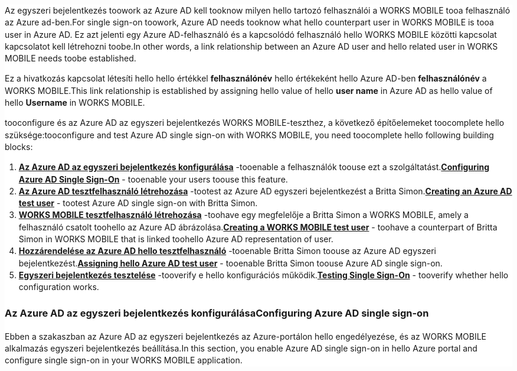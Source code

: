 <span data-ttu-id="716c8-139">Az egyszeri bejelentkezés toowork az Azure AD kell tooknow milyen hello tartozó felhasználói a WORKS MOBILE tooa felhasználó az Azure ad-ben.</span><span class="sxs-lookup"><span data-stu-id="716c8-139">For single sign-on toowork, Azure AD needs tooknow what hello counterpart user in WORKS MOBILE is tooa user in Azure AD.</span></span> <span data-ttu-id="716c8-140">Ez azt jelenti egy Azure AD-felhasználó és a kapcsolódó felhasználó hello WORKS MOBILE közötti kapcsolat kapcsolatot kell létrehozni toobe.</span><span class="sxs-lookup"><span data-stu-id="716c8-140">In other words, a link relationship between an Azure AD user and hello related user in WORKS MOBILE needs toobe established.</span></span>

<span data-ttu-id="716c8-141">Ez a hivatkozás kapcsolat létesíti hello hello értékkel **felhasználónév** hello értékeként hello Azure AD-ben **felhasználónév** a WORKS MOBILE.</span><span class="sxs-lookup"><span data-stu-id="716c8-141">This link relationship is established by assigning hello value of hello **user name** in Azure AD as hello value of hello **Username** in WORKS MOBILE.</span></span>

<span data-ttu-id="716c8-142">tooconfigure és az Azure AD az egyszeri bejelentkezés WORKS MOBILE-teszthez, a következő építőelemeket toocomplete hello szüksége:</span><span class="sxs-lookup"><span data-stu-id="716c8-142">tooconfigure and test Azure AD single sign-on with WORKS MOBILE, you need toocomplete hello following building blocks:</span></span>

1. <span data-ttu-id="716c8-143">**[Az Azure AD az egyszeri bejelentkezés konfigurálása](#configuring-azure-ad-single-sign-on)**  -tooenable a felhasználók toouse ezt a szolgáltatást.</span><span class="sxs-lookup"><span data-stu-id="716c8-143">**[Configuring Azure AD Single Sign-On](#configuring-azure-ad-single-sign-on)** - tooenable your users toouse this feature.</span></span>
2. <span data-ttu-id="716c8-144">**[Az Azure AD tesztfelhasználó létrehozása](#creating-an-azure-ad-test-user)**  -tootest az Azure AD egyszeri bejelentkezést a Britta Simon.</span><span class="sxs-lookup"><span data-stu-id="716c8-144">**[Creating an Azure AD test user](#creating-an-azure-ad-test-user)** - tootest Azure AD single sign-on with Britta Simon.</span></span>
3. <span data-ttu-id="716c8-145">**[WORKS MOBILE tesztfelhasználó létrehozása](#creating-a-works-mobile-test-user)**  -toohave egy megfelelője a Britta Simon a WORKS MOBILE, amely a felhasználó csatolt toohello az Azure AD ábrázolása.</span><span class="sxs-lookup"><span data-stu-id="716c8-145">**[Creating a WORKS MOBILE test user](#creating-a-works-mobile-test-user)** - toohave a counterpart of Britta Simon in WORKS MOBILE that is linked toohello Azure AD representation of user.</span></span>
4. <span data-ttu-id="716c8-146">**[Hozzárendelése az Azure AD hello tesztfelhasználó](#assigning-the-azure-ad-test-user)**  -tooenable Britta Simon toouse az Azure AD egyszeri bejelentkezést.</span><span class="sxs-lookup"><span data-stu-id="716c8-146">**[Assigning hello Azure AD test user](#assigning-the-azure-ad-test-user)** - tooenable Britta Simon toouse Azure AD single sign-on.</span></span>
5. <span data-ttu-id="716c8-147">**[Egyszeri bejelentkezés tesztelése](#testing-single-sign-on)**  -tooverify e hello konfigurációs működik.</span><span class="sxs-lookup"><span data-stu-id="716c8-147">**[Testing Single Sign-On](#testing-single-sign-on)** - tooverify whether hello configuration works.</span></span>

### <a name="configuring-azure-ad-single-sign-on"></a><span data-ttu-id="716c8-148">Az Azure AD az egyszeri bejelentkezés konfigurálása</span><span class="sxs-lookup"><span data-stu-id="716c8-148">Configuring Azure AD single sign-on</span></span>

<span data-ttu-id="716c8-149">Ebben a szakaszban az Azure AD az egyszeri bejelentkezés az Azure-portálon hello engedélyezése, és az WORKS MOBILE alkalmazás egyszeri bejelentkezés beállítása.</span><span class="sxs-lookup"><span data-stu-id="716c8-149">In this section, you enable Azure AD single sign-on in hello Azure portal and configure single sign-on in your WORKS MOBILE application.</span></span>
